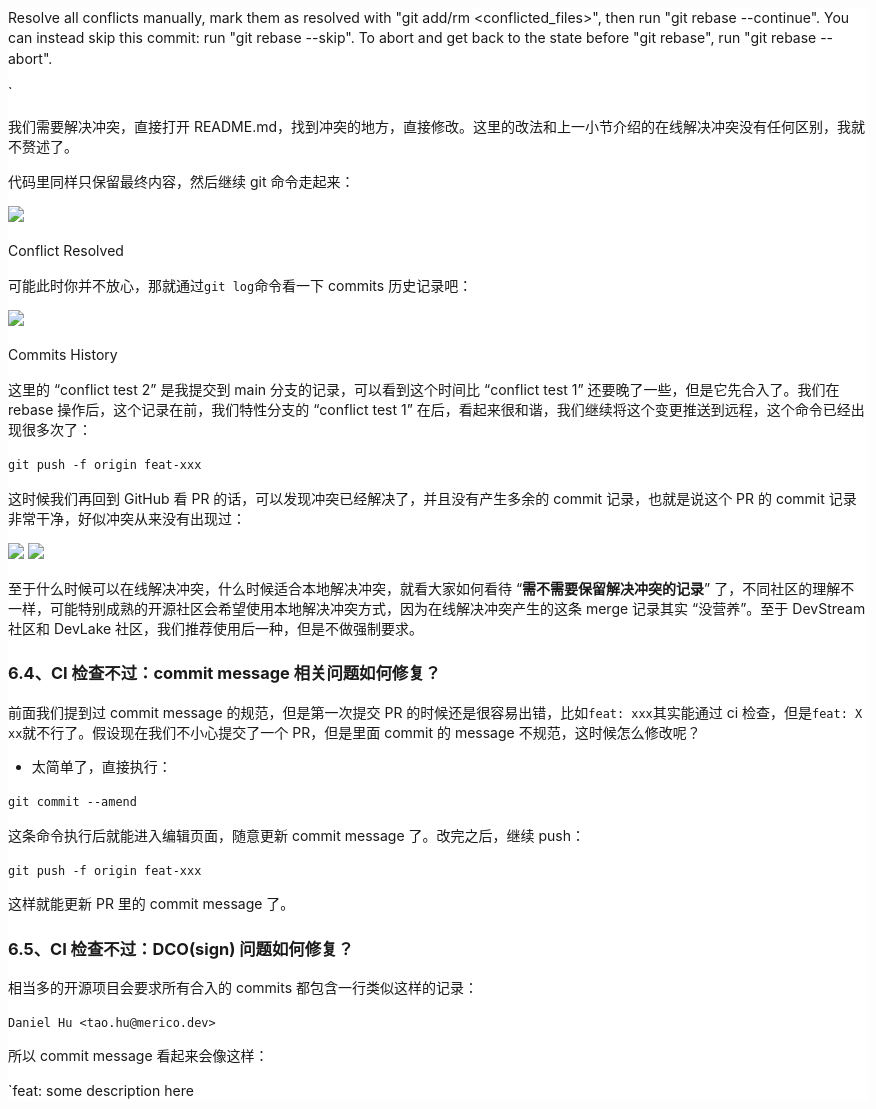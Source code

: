 Resolve all conflicts manually, mark them as resolved with
"git add/rm \<conflicted_files>", then run "git rebase --continue".
You can instead skip this commit: run "git rebase --skip".
To abort and get back to the state before "git rebase", run "git rebase --abort".

\`

我们需要解决冲突，直接打开 README.md，找到冲突的地方，直接修改。这里的改法和上一小节介绍的在线解决冲突没有任何区别，我就不赘述了。

代码里同样只保留最终内容，然后继续 git 命令走起来：

![](https://notes-learning.oss-cn-beijing.aliyuncs.com/a781caab-57c4-4243-85ca-0fc5495b12de/640)

Conflict Resolved

可能此时你并不放心，那就通过`git log`命令看一下 commits 历史记录吧：

![](https://notes-learning.oss-cn-beijing.aliyuncs.com/a781caab-57c4-4243-85ca-0fc5495b12de/640)

Commits History

这里的 “conflict test 2” 是我提交到 main 分支的记录，可以看到这个时间比 “conflict test 1” 还要晚了一些，但是它先合入了。我们在 rebase 操作后，这个记录在前，我们特性分支的 “conflict test 1” 在后，看起来很和谐，我们继续将这个变更推送到远程，这个命令已经出现很多次了：

`git push -f origin feat-xxx`

这时候我们再回到 GitHub 看 PR 的话，可以发现冲突已经解决了，并且没有产生多余的 commit 记录，也就是说这个 PR 的 commit 记录非常干净，好似冲突从来没有出现过：

![](https://notes-learning.oss-cn-beijing.aliyuncs.com/a781caab-57c4-4243-85ca-0fc5495b12de/640)
![](https://notes-learning.oss-cn-beijing.aliyuncs.com/a781caab-57c4-4243-85ca-0fc5495b12de/640)

至于什么时候可以在线解决冲突，什么时候适合本地解决冲突，就看大家如何看待 “**需不需要保留解决冲突的记录**” 了，不同社区的理解不一样，可能特别成熟的开源社区会希望使用本地解决冲突方式，因为在线解决冲突产生的这条 merge 记录其实 “没营养”。至于 DevStream 社区和 DevLake 社区，我们推荐使用后一种，但是不做强制要求。

### 6.4、CI 检查不过：commit message 相关问题如何修复？

前面我们提到过 commit message 的规范，但是第一次提交 PR 的时候还是很容易出错，比如`feat: xxx`其实能通过 ci 检查，但是`feat: Xxx`就不行了。假设现在我们不小心提交了一个 PR，但是里面 commit 的 message 不规范，这时候怎么修改呢？

- 太简单了，直接执行：

`git commit --amend`

这条命令执行后就能进入编辑页面，随意更新 commit message 了。改完之后，继续 push：

`git push -f origin feat-xxx`

这样就能更新 PR 里的 commit message 了。

### 6.5、CI 检查不过：DCO(sign) 问题如何修复？

相当多的开源项目会要求所有合入的 commits 都包含一行类似这样的记录：

`Daniel Hu <tao.hu@merico.dev>`

所以 commit message 看起来会像这样：

\`feat: some description here
